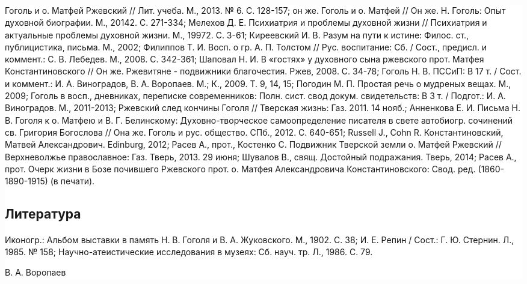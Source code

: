 Гоголь и о. Матфей Ржевский // Лит. учеба. М., 2013. № 6. С. 128-157; он же. Гоголь и о. Матфей // Он же. Н. Гоголь: Опыт духовной биографии. М., 20142. С. 271-334; Мелехов Д. Е. Психиатрия и проблемы духовной жизни // Психиатрия и актуальные проблемы духовной жизни. М., 19972. С. 3-61; Киреевский И. В. Разум на пути к истине: Филос. ст., публицистика, письма. М., 2002; Филиппов Т. И. Восп. о гр. А. П. Толстом // Рус. воспитание: Сб. / Сост., предисл. и коммент.: С. В. Лебедев. М., 2008. С. 342-361; Шаповал Н. И. В «гостях» у духовного сына ржевского прот. Матфея Константиновского // Он же. Ржевитяне - подвижники благочестия. Ржев, 2008. С. 34-78; Гоголь Н. В. ПССиП: В 17 т. / Сост. и коммент.: И. А. Виноградов, В. А. Воропаев. М.; К., 2009. Т. 9, 14, 15; Погодин М. П. Простая речь о мудреных вещах. М., 2009; Гоголь в восп., дневниках, переписке современников: Полн. сист. свод докум. свидетельств: В 3 т. / Подгот.: И. А. Виноградов. М., 2011-2013; Ржевский след кончины Гоголя // Тверская жизнь: Газ. 2011. 14 нояб.; Анненкова Е. И. Письма Н. В. Гоголя к о. Матфею и В. Г. Белинскому: Духовно-творческое самоопределение писателя в свете автобиогр. сочинений св. Григория Богослова // Она же. Гоголь и рус. общество. СПб., 2012. С. 640-651; Russell J., Cohn R. Константиновский, Матвей Александрович. Edinburg, 2012; Расев А., прот., Костенко С. Подвижник Тверской земли о. Матфей Ржевский // Верхневолжье православное: Газ. Тверь, 2013. 29 июня; Шувалов В., свящ. Достойный подражания. Тверь, 2014; Расев А., прот. Очерк жизни в Бозе почившего Ржевского прот. о. Матфея Александровича Константиновского: Свод. ред. (1860-1890-1915) (в печати).

## Литература

Иконогр.: Альбом выставки в память Н. В. Гоголя и В. А. Жуковского. М., 1902. С. 38; И. Е. Репин / Сост.: Г. Ю. Стернин. Л., 1985. № 158; Научно-атеистические исследования в музеях: Сб. науч. тр. Л., 1986. С. 79.

В. А. Воропаев
